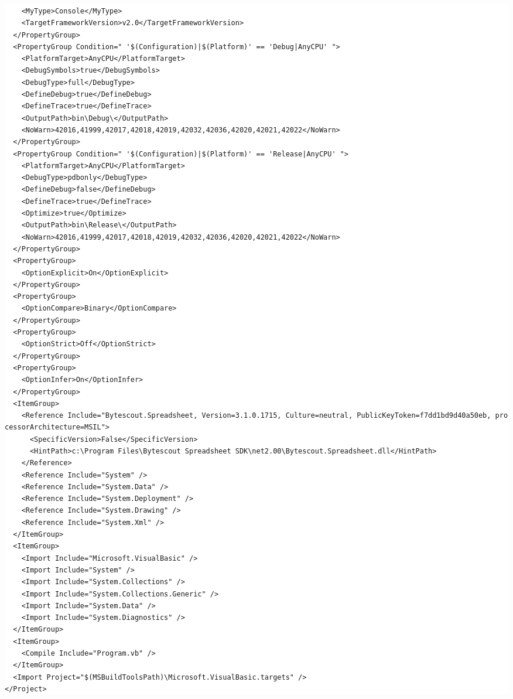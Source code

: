 ```
    <MyType>Console</MyType>
    <TargetFrameworkVersion>v2.0</TargetFrameworkVersion>
  </PropertyGroup>
  <PropertyGroup Condition=" '$(Configuration)|$(Platform)' == 'Debug|AnyCPU' ">
    <PlatformTarget>AnyCPU</PlatformTarget>
    <DebugSymbols>true</DebugSymbols>
    <DebugType>full</DebugType>
    <DefineDebug>true</DefineDebug>
    <DefineTrace>true</DefineTrace>
    <OutputPath>bin\Debug\</OutputPath>
    <NoWarn>42016,41999,42017,42018,42019,42032,42036,42020,42021,42022</NoWarn>
  </PropertyGroup>
  <PropertyGroup Condition=" '$(Configuration)|$(Platform)' == 'Release|AnyCPU' ">
    <PlatformTarget>AnyCPU</PlatformTarget>
    <DebugType>pdbonly</DebugType>
    <DefineDebug>false</DefineDebug>
    <DefineTrace>true</DefineTrace>
    <Optimize>true</Optimize>
    <OutputPath>bin\Release\</OutputPath>
    <NoWarn>42016,41999,42017,42018,42019,42032,42036,42020,42021,42022</NoWarn>
  </PropertyGroup>
  <PropertyGroup>
    <OptionExplicit>On</OptionExplicit>
  </PropertyGroup>
  <PropertyGroup>
    <OptionCompare>Binary</OptionCompare>
  </PropertyGroup>
  <PropertyGroup>
    <OptionStrict>Off</OptionStrict>
  </PropertyGroup>
  <PropertyGroup>
    <OptionInfer>On</OptionInfer>
  </PropertyGroup>
  <ItemGroup>
    <Reference Include="Bytescout.Spreadsheet, Version=3.1.0.1715, Culture=neutral, PublicKeyToken=f7dd1bd9d40a50eb, processorArchitecture=MSIL">
      <SpecificVersion>False</SpecificVersion>
      <HintPath>c:\Program Files\Bytescout Spreadsheet SDK\net2.00\Bytescout.Spreadsheet.dll</HintPath>
    </Reference>
    <Reference Include="System" />
    <Reference Include="System.Data" />
    <Reference Include="System.Deployment" />
    <Reference Include="System.Drawing" />
    <Reference Include="System.Xml" />
  </ItemGroup>
  <ItemGroup>
    <Import Include="Microsoft.VisualBasic" />
    <Import Include="System" />
    <Import Include="System.Collections" />
    <Import Include="System.Collections.Generic" />
    <Import Include="System.Data" />
    <Import Include="System.Diagnostics" />
  </ItemGroup>
  <ItemGroup>
    <Compile Include="Program.vb" />
  </ItemGroup>
  <Import Project="$(MSBuildToolsPath)\Microsoft.VisualBasic.targets" />
</Project>
```
